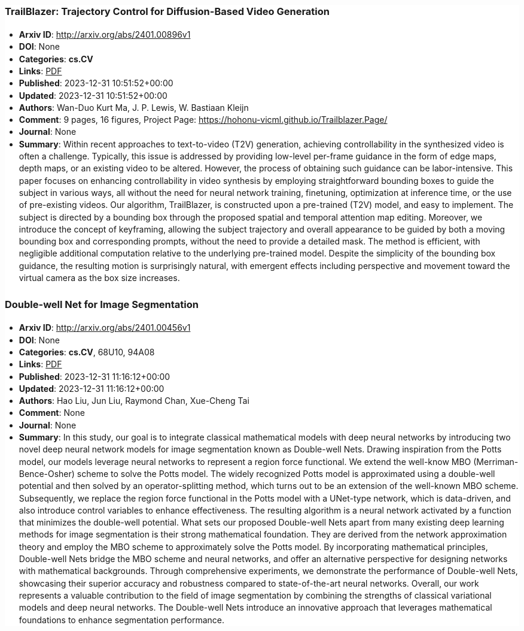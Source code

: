 

### TrailBlazer: Trajectory Control for Diffusion-Based Video Generation
- **Arxiv ID**: http://arxiv.org/abs/2401.00896v1
- **DOI**: None
- **Categories**: **cs.CV**
- **Links**: [PDF](http://arxiv.org/pdf/2401.00896v1)
- **Published**: 2023-12-31 10:51:52+00:00
- **Updated**: 2023-12-31 10:51:52+00:00
- **Authors**: Wan-Duo Kurt Ma, J. P. Lewis, W. Bastiaan Kleijn
- **Comment**: 9 pages, 16 figures, Project Page:
  https://hohonu-vicml.github.io/Trailblazer.Page/
- **Journal**: None
- **Summary**: Within recent approaches to text-to-video (T2V) generation, achieving controllability in the synthesized video is often a challenge. Typically, this issue is addressed by providing low-level per-frame guidance in the form of edge maps, depth maps, or an existing video to be altered. However, the process of obtaining such guidance can be labor-intensive. This paper focuses on enhancing controllability in video synthesis by employing straightforward bounding boxes to guide the subject in various ways, all without the need for neural network training, finetuning, optimization at inference time, or the use of pre-existing videos. Our algorithm, TrailBlazer, is constructed upon a pre-trained (T2V) model, and easy to implement. The subject is directed by a bounding box through the proposed spatial and temporal attention map editing. Moreover, we introduce the concept of keyframing, allowing the subject trajectory and overall appearance to be guided by both a moving bounding box and corresponding prompts, without the need to provide a detailed mask. The method is efficient, with negligible additional computation relative to the underlying pre-trained model. Despite the simplicity of the bounding box guidance, the resulting motion is surprisingly natural, with emergent effects including perspective and movement toward the virtual camera as the box size increases.



### Double-well Net for Image Segmentation
- **Arxiv ID**: http://arxiv.org/abs/2401.00456v1
- **DOI**: None
- **Categories**: **cs.CV**, 68U10, 94A08
- **Links**: [PDF](http://arxiv.org/pdf/2401.00456v1)
- **Published**: 2023-12-31 11:16:12+00:00
- **Updated**: 2023-12-31 11:16:12+00:00
- **Authors**: Hao Liu, Jun Liu, Raymond Chan, Xue-Cheng Tai
- **Comment**: None
- **Journal**: None
- **Summary**: In this study, our goal is to integrate classical mathematical models with deep neural networks by introducing two novel deep neural network models for image segmentation known as Double-well Nets. Drawing inspiration from the Potts model, our models leverage neural networks to represent a region force functional. We extend the well-know MBO (Merriman-Bence-Osher) scheme to solve the Potts model. The widely recognized Potts model is approximated using a double-well potential and then solved by an operator-splitting method, which turns out to be an extension of the well-known MBO scheme. Subsequently, we replace the region force functional in the Potts model with a UNet-type network, which is data-driven, and also introduce control variables to enhance effectiveness. The resulting algorithm is a neural network activated by a function that minimizes the double-well potential. What sets our proposed Double-well Nets apart from many existing deep learning methods for image segmentation is their strong mathematical foundation. They are derived from the network approximation theory and employ the MBO scheme to approximately solve the Potts model. By incorporating mathematical principles, Double-well Nets bridge the MBO scheme and neural networks, and offer an alternative perspective for designing networks with mathematical backgrounds. Through comprehensive experiments, we demonstrate the performance of Double-well Nets, showcasing their superior accuracy and robustness compared to state-of-the-art neural networks. Overall, our work represents a valuable contribution to the field of image segmentation by combining the strengths of classical variational models and deep neural networks. The Double-well Nets introduce an innovative approach that leverages mathematical foundations to enhance segmentation performance.
